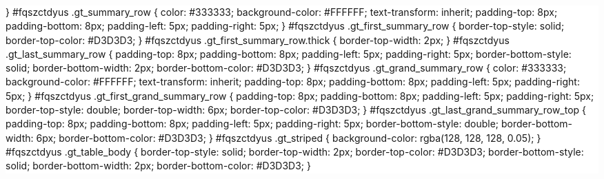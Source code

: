 }
&#10;#fqszctdyus .gt_summary_row {
  color: #333333;
  background-color: #FFFFFF;
  text-transform: inherit;
  padding-top: 8px;
  padding-bottom: 8px;
  padding-left: 5px;
  padding-right: 5px;
}
&#10;#fqszctdyus .gt_first_summary_row {
  border-top-style: solid;
  border-top-color: #D3D3D3;
}
&#10;#fqszctdyus .gt_first_summary_row.thick {
  border-top-width: 2px;
}
&#10;#fqszctdyus .gt_last_summary_row {
  padding-top: 8px;
  padding-bottom: 8px;
  padding-left: 5px;
  padding-right: 5px;
  border-bottom-style: solid;
  border-bottom-width: 2px;
  border-bottom-color: #D3D3D3;
}
&#10;#fqszctdyus .gt_grand_summary_row {
  color: #333333;
  background-color: #FFFFFF;
  text-transform: inherit;
  padding-top: 8px;
  padding-bottom: 8px;
  padding-left: 5px;
  padding-right: 5px;
}
&#10;#fqszctdyus .gt_first_grand_summary_row {
  padding-top: 8px;
  padding-bottom: 8px;
  padding-left: 5px;
  padding-right: 5px;
  border-top-style: double;
  border-top-width: 6px;
  border-top-color: #D3D3D3;
}
&#10;#fqszctdyus .gt_last_grand_summary_row_top {
  padding-top: 8px;
  padding-bottom: 8px;
  padding-left: 5px;
  padding-right: 5px;
  border-bottom-style: double;
  border-bottom-width: 6px;
  border-bottom-color: #D3D3D3;
}
&#10;#fqszctdyus .gt_striped {
  background-color: rgba(128, 128, 128, 0.05);
}
&#10;#fqszctdyus .gt_table_body {
  border-top-style: solid;
  border-top-width: 2px;
  border-top-color: #D3D3D3;
  border-bottom-style: solid;
  border-bottom-width: 2px;
  border-bottom-color: #D3D3D3;
}